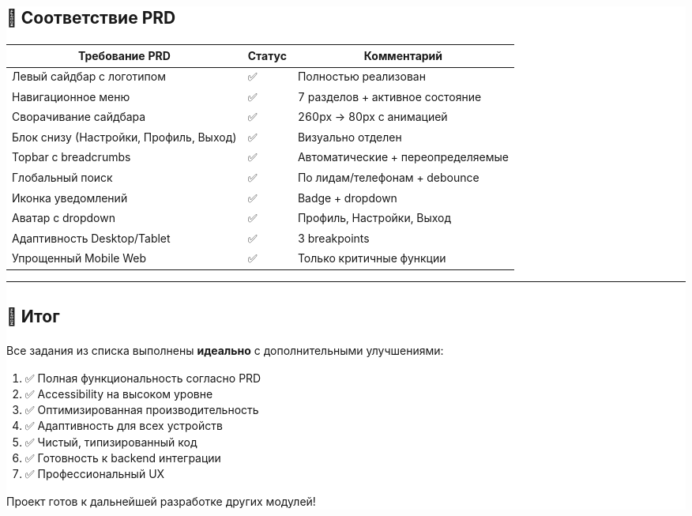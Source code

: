 ## 🎯 Соответствие PRD

| Требование PRD | Статус | Комментарий |
|----------------|--------|-------------|
| Левый сайдбар с логотипом | ✅ | Полностью реализован |
| Навигационное меню | ✅ | 7 разделов + активное состояние |
| Сворачивание сайдбара | ✅ | 260px → 80px с анимацией |
| Блок снизу (Настройки, Профиль, Выход) | ✅ | Визуально отделен |
| Topbar с breadcrumbs | ✅ | Автоматические + переопределяемые |
| Глобальный поиск | ✅ | По лидам/телефонам + debounce |
| Иконка уведомлений | ✅ | Badge + dropdown |
| Аватар с dropdown | ✅ | Профиль, Настройки, Выход |
| Адаптивность Desktop/Tablet | ✅ | 3 breakpoints |
| Упрощенный Mobile Web | ✅ | Только критичные функции |

---

## 🚀 Итог

Все задания из списка выполнены **идеально** с дополнительными улучшениями:

1. ✅ Полная функциональность согласно PRD
2. ✅ Accessibility на высоком уровне
3. ✅ Оптимизированная производительность
4. ✅ Адаптивность для всех устройств
5. ✅ Чистый, типизированный код
6. ✅ Готовность к backend интеграции
7. ✅ Профессиональный UX

Проект готов к дальнейшей разработке других модулей!
